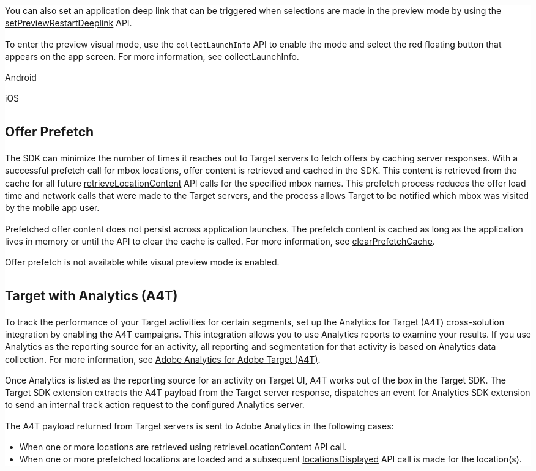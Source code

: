 You can also set an application deep link that can be triggered when selections are made in the preview mode by using the [setPreviewRestartDeeplink](./api-reference.md#setpreviewrestartdeeplink) API.

To enter the preview visual mode, use the `collectLaunchInfo` API to enable the mode and select the red floating button that appears on the app screen. For more information, see [collectLaunchInfo](../../home/base/mobile-core/api-reference.md#collectlaunchinfo).

<TabsBlock orientation="horizontal" slots="heading, content" repeat="2"/>

Android

<Tabs query="platform=android&task=visual-preview"/>

iOS

<Tabs query="platform=ios&task=visual-preview"/>

## Offer Prefetch

The SDK can minimize the number of times it reaches out to Target servers to fetch offers by caching server responses. With a successful prefetch call for mbox locations, offer content is retrieved and cached in the SDK. This content is retrieved from the cache for all future [retrieveLocationContent](./api-reference.md#retrievelocationcontent) API calls for the specified mbox names. This prefetch process reduces the offer load time and network calls that were made to the Target servers, and the process allows Target to be notified which mbox was visited by the mobile app user.

<InlineAlert variant="warning" slots="text"/>

Prefetched offer content does not persist across application launches. The prefetch content is cached as long as the application lives in memory or until the API to clear the cache is called. For more information, see [clearPrefetchCache](./api-reference.md#clearprefetchcache).

<InlineAlert variant="warning" slots="text"/>

Offer prefetch is not available while visual preview mode is enabled.

## Target with Analytics (A4T)

To track the performance of your Target activities for certain segments, set up the Analytics for Target (A4T) cross-solution integration by enabling the A4T campaigns. This integration allows you to use Analytics reports to examine your results. If you use Analytics as the reporting source for an activity, all reporting and segmentation for that activity is based on Analytics data collection. For more information, see [Adobe Analytics for Adobe Target (A4T)](https://experienceleague.adobe.com/docs/target/using/integrate/a4t/a4t.html).

Once Analytics is listed as the reporting source for an activity on Target UI, A4T works out of the box in the Target SDK. The Target SDK extension extracts the A4T payload from the Target server response, dispatches an event for Analytics SDK extension to send an internal track action request to the configured Analytics server.

The A4T payload returned from Target servers is sent to Adobe Analytics in the following cases:

* When one or more locations are retrieved using [retrieveLocationContent](../adobe-target/api-reference.md#retrievelocationcontent) API call.
* When one or more prefetched locations are loaded and a subsequent [locationsDisplayed](./api-reference.md#displayedlocations) API call is made for the location(s).
